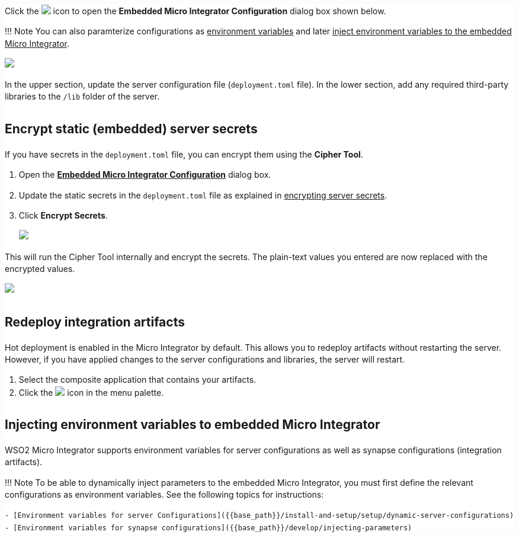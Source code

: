 Click the <img src="{{base_path}}/assets/img/integrate/testing-integrations/server-configs-panel-icon.png" width="20"> icon to open the <b>Embedded Micro Integrator Configuration</b> dialog box shown below.

!!! Note 
	You can also paramterize configurations as [environment variables]({{base_path}}/install-and-setup/setup/dynamic-server-configurations) and later [inject environment variables to the embedded Micro Integrator](#injecting-environment-variables-to-embedded-micro-integrator).

<img src="{{base_path}}/assets/img/integrate/testing-integrations/server-configs-panel.png">

In the upper section, update the server configuration file (`deployment.toml` file). In the lower section, add any required third-party libraries to the `/lib` folder of the server.

## Encrypt static (embedded) server secrets

If you have secrets in the `deployment.toml` file, you can encrypt them using the <b>Cipher Tool</b>. 

1.  Open the [<b>Embedded Micro Integrator Configuration</b>](#update-embedded-server-configs-and-libraries) dialog box. 
2.  Update the static secrets in the `deployment.toml` file as explained in [encrypting server secrets]({{base_path}}/install-and-setup/setup/security/encrypting-plain-text).
3.  Click <b>Encrypt Secrets</b>.
	
    <img src="{{base_path}}/assets/img/integrate/testing-integrations/encrypt-secrets.png">

This will run the Cipher Tool internally and encrypt the secrets. The plain-text values you entered are now replaced with the encrypted values.

<img src="{{base_path}}/assets/img/integrate/testing-integrations/encrypt-secrets-executed.png" width="700">

## Redeploy integration artifacts

Hot deployment is enabled in the Micro Integrator by default. This allows you to redeploy artifacts without restarting the server. However, if you have applied changes to the server configurations and libraries, the server will restart.

1.	Select the composite application that contains your artifacts.
2.	Click the <img src="{{base_path}}/assets/img/integrate/common/play-head-icon.jpg" width="20"> icon in the menu palette.

## Injecting environment variables to embedded Micro Integrator

WSO2 Micro Integrator supports environment variables for server configurations as well as synapse configurations (integration artifacts).

!!!	Note
	To be able to dynamically inject parameters to the embedded Micro Integrator, you must first define the relevant configurations as environment variables. See the following topics for instructions:

	- [Environment variables for server Configurations]({{base_path}}/install-and-setup/setup/dynamic-server-configurations)
	- [Environment variables for synapse configurations]({{base_path}}/develop/injecting-parameters)
